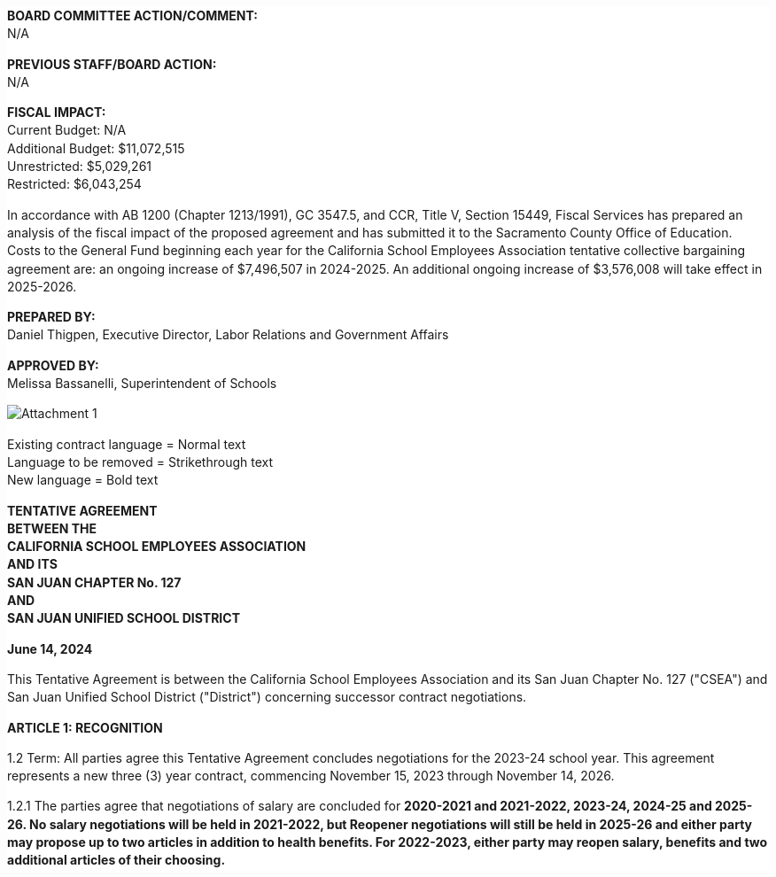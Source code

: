 **BOARD COMMITTEE ACTION/COMMENT:**  
N/A  

**PREVIOUS STAFF/BOARD ACTION:**  
N/A  

**FISCAL IMPACT:**  
Current Budget: N/A  
Additional Budget: $11,072,515  
Unrestricted: $5,029,261  
Restricted: $6,043,254  

In accordance with AB 1200 (Chapter 1213/1991), GC 3547.5, and CCR, Title V, Section 15449, Fiscal Services has prepared an analysis of the fiscal impact of the proposed agreement and has submitted it to the Sacramento County Office of Education. Costs to the General Fund beginning each year for the California School Employees Association tentative collective bargaining agreement are: an ongoing increase of $7,496,507 in 2024-2025. An additional ongoing increase of $3,576,008 will take effect in 2025-2026.  

**PREPARED BY:**  
Daniel Thigpen, Executive Director, Labor Relations and Government Affairs  

**APPROVED BY:**  
Melissa Bassanelli, Superintendent of Schools  

![Attachment 1](https://via.placeholder.com/768x993.png?text=Attachment+1)

Existing contract language = Normal text  
Language to be removed = Strikethrough text  
New language = Bold text  

**TENTATIVE AGREEMENT**  
**BETWEEN THE**  
**CALIFORNIA SCHOOL EMPLOYEES ASSOCIATION**  
**AND ITS**  
**SAN JUAN CHAPTER No. 127**  
**AND**  
**SAN JUAN UNIFIED SCHOOL DISTRICT**  

**June 14, 2024**  

This Tentative Agreement is between the California School Employees Association and its San Juan Chapter No. 127 ("CSEA") and San Juan Unified School District ("District") concerning successor contract negotiations.

**ARTICLE 1: RECOGNITION**  

1.2 Term: All parties agree this Tentative Agreement concludes negotiations for the 2023-24 school year. This agreement represents a new three (3) year contract, commencing November 15, 2023 through November 14, 2026.  

1.2.1 The parties agree that negotiations of salary are concluded for **2020-2021 and 2021-2022, 2023-24, 2024-25 and 2025-26. No salary negotiations will be held in 2021-2022, but Reopener negotiations will still be held in 2025-26 and either party may propose up to two articles in addition to health benefits. For 2022-2023, either party may reopen salary, benefits and two additional articles of their choosing.**  
